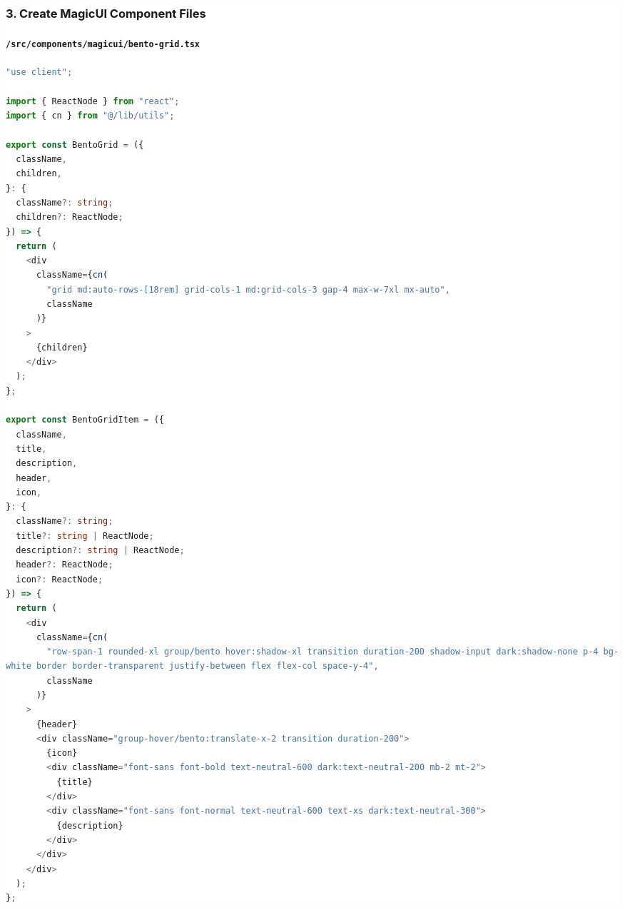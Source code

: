 
### 3. Create MagicUI Component Files

#### `/src/components/magicui/bento-grid.tsx`
```typescript
"use client";

import { ReactNode } from "react";
import { cn } from "@/lib/utils";

export const BentoGrid = ({
  className,
  children,
}: {
  className?: string;
  children?: ReactNode;
}) => {
  return (
    <div
      className={cn(
        "grid md:auto-rows-[18rem] grid-cols-1 md:grid-cols-3 gap-4 max-w-7xl mx-auto",
        className
      )}
    >
      {children}
    </div>
  );
};

export const BentoGridItem = ({
  className,
  title,
  description,
  header,
  icon,
}: {
  className?: string;
  title?: string | ReactNode;
  description?: string | ReactNode;
  header?: ReactNode;
  icon?: ReactNode;
}) => {
  return (
    <div
      className={cn(
        "row-span-1 rounded-xl group/bento hover:shadow-xl transition duration-200 shadow-input dark:shadow-none p-4 bg-white border border-transparent justify-between flex flex-col space-y-4",
        className
      )}
    >
      {header}
      <div className="group-hover/bento:translate-x-2 transition duration-200">
        {icon}
        <div className="font-sans font-bold text-neutral-600 dark:text-neutral-200 mb-2 mt-2">
          {title}
        </div>
        <div className="font-sans font-normal text-neutral-600 text-xs dark:text-neutral-300">
          {description}
        </div>
      </div>
    </div>
  );
};
```